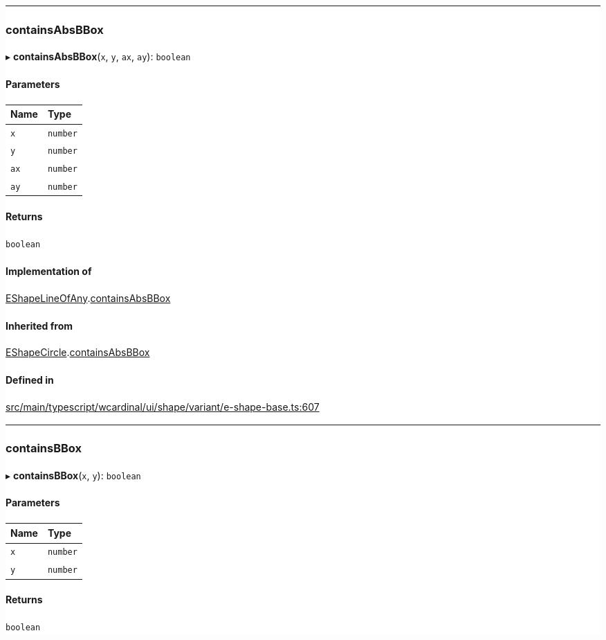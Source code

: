 ___

### containsAbsBBox

▸ **containsAbsBBox**(`x`, `y`, `ax`, `ay`): `boolean`

#### Parameters

| Name | Type |
| :------ | :------ |
| `x` | `number` |
| `y` | `number` |
| `ax` | `number` |
| `ay` | `number` |

#### Returns

`boolean`

#### Implementation of

[EShapeLineOfAny](../interfaces/EShapeLineOfAny.md).[containsAbsBBox](../interfaces/EShapeLineOfAny.md#containsabsbbox)

#### Inherited from

[EShapeCircle](EShapeCircle.md).[containsAbsBBox](EShapeCircle.md#containsabsbbox)

#### Defined in

[src/main/typescript/wcardinal/ui/shape/variant/e-shape-base.ts:607](https://github.com/winter-cardinal/winter-cardinal-ui/blob/v0.227.0/src/main/typescript/wcardinal/ui/shape/variant/e-shape-base.ts#L607)

___

### containsBBox

▸ **containsBBox**(`x`, `y`): `boolean`

#### Parameters

| Name | Type |
| :------ | :------ |
| `x` | `number` |
| `y` | `number` |

#### Returns

`boolean`

